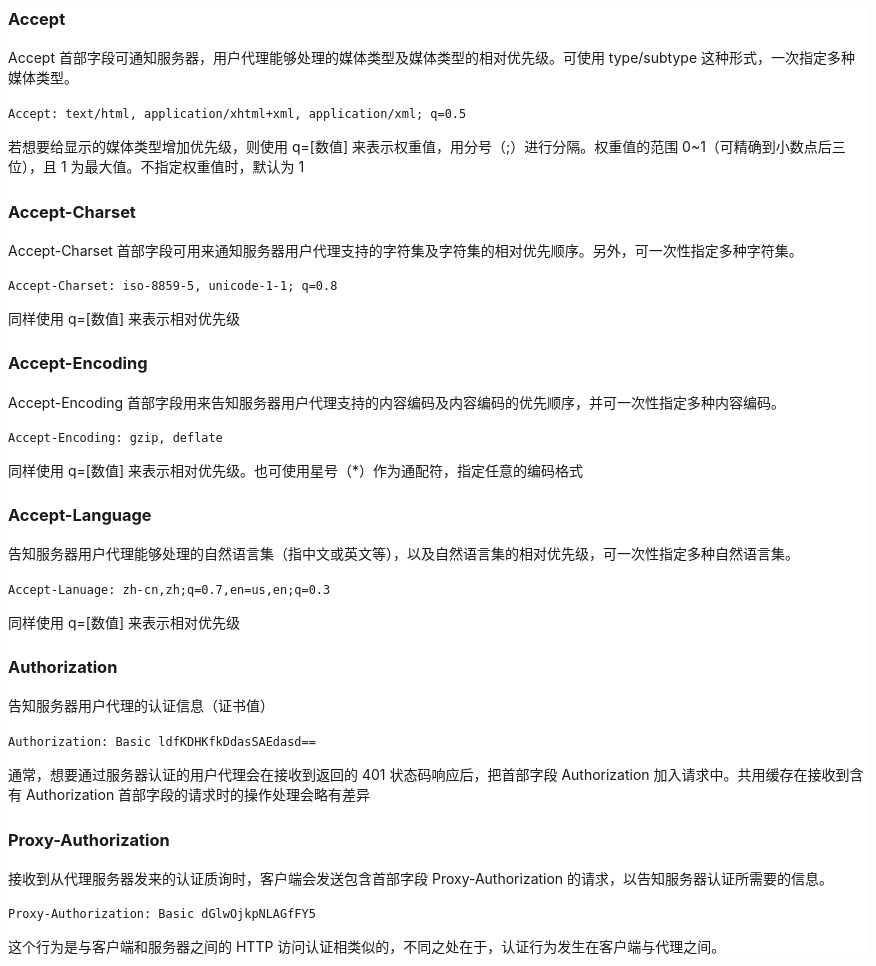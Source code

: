 ### Accept

Accept 首部字段可通知服务器，用户代理能够处理的媒体类型及媒体类型的相对优先级。可使用 type/subtype 这种形式，一次指定多种媒体类型。

```
Accept: text/html, application/xhtml+xml, application/xml; q=0.5
```

若想要给显示的媒体类型增加优先级，则使用 q=[数值] 来表示权重值，用分号（;）进行分隔。权重值的范围 0~1（可精确到小数点后三位），且 1 为最大值。不指定权重值时，默认为 1

### Accept-Charset

Accept-Charset 首部字段可用来通知服务器用户代理支持的字符集及字符集的相对优先顺序。另外，可一次性指定多种字符集。

```
Accept-Charset: iso-8859-5, unicode-1-1; q=0.8
```

同样使用 q=[数值] 来表示相对优先级

### Accept-Encoding

Accept-Encoding 首部字段用来告知服务器用户代理支持的内容编码及内容编码的优先顺序，并可一次性指定多种内容编码。

```
Accept-Encoding: gzip, deflate
```

同样使用 q=[数值] 来表示相对优先级。也可使用星号（\*）作为通配符，指定任意的编码格式

### Accept-Language

告知服务器用户代理能够处理的自然语言集（指中文或英文等），以及自然语言集的相对优先级，可一次性指定多种自然语言集。

```
Accept-Lanuage: zh-cn,zh;q=0.7,en=us,en;q=0.3
```

同样使用 q=[数值] 来表示相对优先级

### Authorization

告知服务器用户代理的认证信息（证书值）

```
Authorization: Basic ldfKDHKfkDdasSAEdasd==
```

通常，想要通过服务器认证的用户代理会在接收到返回的 401 状态码响应后，把首部字段 Authorization 加入请求中。共用缓存在接收到含有 Authorization 首部字段的请求时的操作处理会略有差异

### Proxy-Authorization

接收到从代理服务器发来的认证质询时，客户端会发送包含首部字段 Proxy-Authorization 的请求，以告知服务器认证所需要的信息。

```
Proxy-Authorization: Basic dGlwOjkpNLAGfFY5
```

这个行为是与客户端和服务器之间的 HTTP 访问认证相类似的，不同之处在于，认证行为发生在客户端与代理之间。
